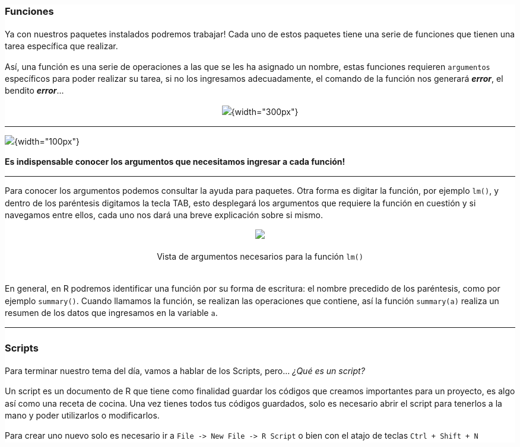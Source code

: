### Funciones

Ya con nuestros paquetes instalados podremos trabajar! Cada uno de estos paquetes tiene una serie de funciones que tienen una tarea específica que realizar.

Así, una función es una serie de operaciones a las que se les ha asignado un nombre, estas funciones requieren `argumentos` específicos para poder realizar su tarea, si no los ingresamos adecuadamente, el comando de la función nos generará ***error***, el bendito ***error***... <br>

<center>

![](https://64.media.tumblr.com/44a6d52d7a0cca002a7a9f0761d18394/0b0727020e0ac2a2-67/s400x600/73a71dfd93dabb7f8739b90a51803042ef8f5b1e.gifv){width="300px"}

</center>

------------------------------------------------------------------------

![](https://i.ibb.co/Wkj4z61/alerta.gif){width="100px"}

**Es indispensable conocer los argumentos que necesitamos ingresar a cada función!**

------------------------------------------------------------------------

Para conocer los argumentos podemos consultar la ayuda para paquetes. Otra forma es digitar la función, por ejemplo `lm()`, y dentro de los paréntesis digitamos la tecla TAB, esto desplegará los argumentos que requiere la función en cuestión y si navegamos entre ellos, cada uno nos dará una breve explicación sobre si mismo.

<center>

![](https://i.ibb.co/CnMCVVG/Argumentos.png)

</center>

<center>

Vista de argumentos necesarios para la función `lm()`

</center>

<br> En general, en R podremos identificar una función por su forma de escritura: el nombre precedido de los paréntesis, como por ejemplo `summary()`. Cuando llamamos la función, se realizan las operaciones que contiene, así la función `summary(a)` realiza un resumen de los datos que ingresamos en la variable `a`.

------------------------------------------------------------------------

### Scripts

Para terminar nuestro tema del día, vamos a hablar de los Scripts, pero... _¿Qué es un script?_

Un script es un documento de R que tiene como finalidad guardar los códigos que creamos importantes para un proyecto, es algo así como una receta de cocina. Una vez tienes todos tus códigos guardados, solo es necesario abrir el script para tenerlos a la mano y poder utilizarlos o modificarlos.

Para crear uno nuevo solo es necesario ir a `File -> New File -> R Script` o bien con el atajo de teclas `Ctrl + Shift + N`
